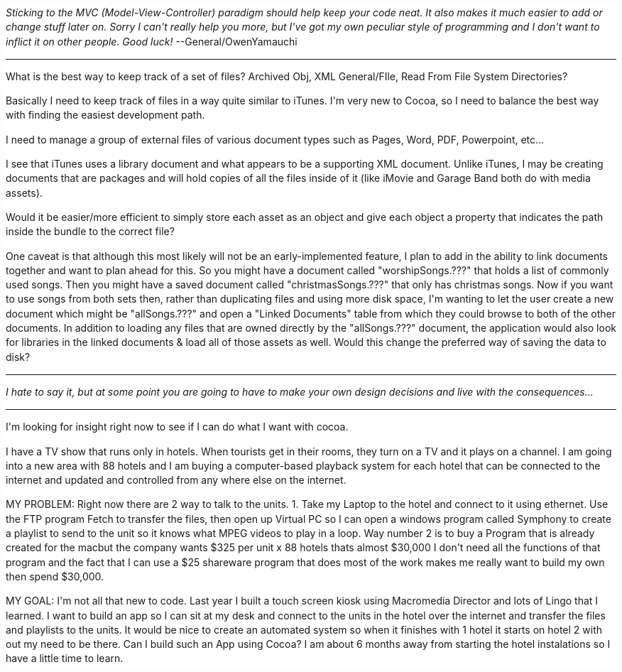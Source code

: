 *Sticking to the MVC (Model-View-Controller) paradigm should help keep your code neat. It also makes it much easier to add or change stuff later on. Sorry I can't really help you more, but I've got my own peculiar style of programming and I don't want to inflict it on other people. Good luck!* --General/OwenYamauchi

----

What is the best way to keep track of a set of files?  Archived Obj, XML General/FIle, Read From File System Directories?

Basically I need to keep track of files in a way quite similar to iTunes. I'm very new to Cocoa, so I need to balance the best way with finding the easiest development path.

I need to manage a group of external files of various document types such as Pages, Word, PDF, Powerpoint, etc...

I see that iTunes uses a library document and what appears to be a supporting XML document.  Unlike iTunes, I may be creating documents that are packages and will hold copies of all the files inside of it (like iMovie and Garage Band both do with media assets).

Would it be easier/more efficient to simply store each asset as an object and give each object a property that indicates the path inside the bundle to the correct file?

One caveat is that although this most likely will not be an early-implemented feature, I plan to add in the ability to link documents together and want to plan ahead for this. So you might have a document called "worshipSongs.???" that holds a list of commonly used songs.  Then you might have a saved document called "christmasSongs.???" that only has christmas songs. Now if you want to use songs from both sets then, rather than duplicating files and using more disk space, I'm wanting to let the user create a new document which might be "allSongs.???" and open a "Linked Documents" table from which they could browse to both of the other documents. In addition to loading any files that are owned directly by the "allSongs.???" document, the application would also look for libraries in the linked documents & load all of those assets as well.  Would this change the preferred way of saving the data to disk?

----

*I hate to say it, but at some point you are going to have to make your own design decisions and live with the consequences...*

----

I'm looking for insight right now to see if I can do what I want with cocoa.

I have a TV show that runs only in hotels. When tourists get in their rooms, they turn on a TV and it plays on a channel. I am going into a new area with 88 hotels and I am buying a computer-based playback system for each hotel that can be connected to the internet and updated and controlled from any where else on the internet.

MY PROBLEM:  Right now there are 2 way to talk to the units. 1. Take my Laptop to the hotel and connect to it using ethernet. Use the FTP program Fetch to transfer the files, then open up Virtual PC so I can open a windows program called Symphony to create a playlist to send to the unit so it knows what MPEG videos to play in a loop. Way number 2 is to buy a Program that is already created for the macbut the company wants $325 per unit x 88 hotels thats almost $30,000 I don't need all the functions of that program and the fact that I can use a $25 shareware program that does most of the work makes me really want to build my own then spend $30,000.

MY GOAL: I'm not all that new to code. Last year I built a touch screen kiosk using Macromedia Director and lots of Lingo that I learned. I want to build an app so I can sit at my desk and connect to the units in the hotel over the internet and transfer the files and playlists to the units. It would be nice to create an automated system so when it finishes with 1 hotel it starts on hotel 2 with out my need to be there. Can I build such an App using Cocoa? I am about 6 months away from starting the hotel instalations so I have a little time to learn.
